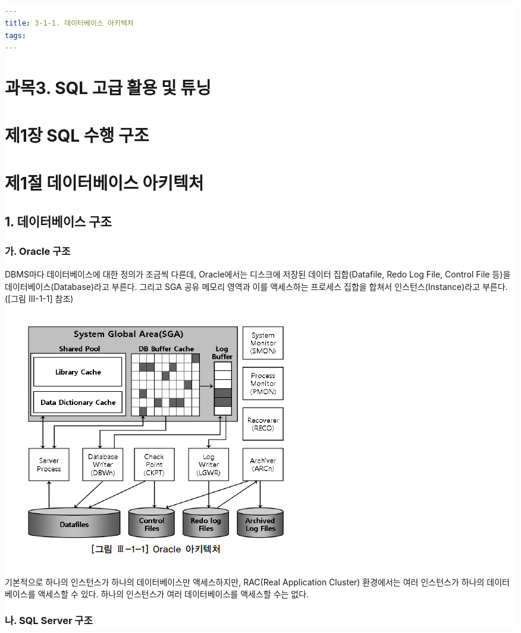 ```yaml
---
title: 3-1-1. 데이터베이스 아키텍처
tags: 
---
```


# 과목3. SQL 고급 활용 및 튜닝
# 제1장 SQL 수행 구조
# 제1절 데이터베이스 아키텍처



## 1. 데이터베이스 구조

### 가. Oracle 구조

DBMS마다 데이터베이스에 대한 정의가 조금씩 다른데, Oracle에서는 디스크에 저장된 데이터 집합(Datafile, Redo Log File, Control File 등)을 데이터베이스(Database)라고 부른다. 그리고 SGA 공유 메모리 영역과 이를 액세스하는 프로세스 집합을 합쳐서 인스턴스(Instance)라고 부른다.([그림 Ⅲ-1-1] 참조)<br>

![그림](./images_files/SQL_260.jpg)

기본적으로 하나의 인스턴스가 하나의 데이터베이스만 액세스하지만, RAC(Real Application Cluster) 환경에서는 여러 인스턴스가 하나의 데이터베이스를 액세스할 수 있다. 하나의 인스턴스가 여러 데이터베이스를 액세스할 수는 없다.

### 나. SQL Server 구조
